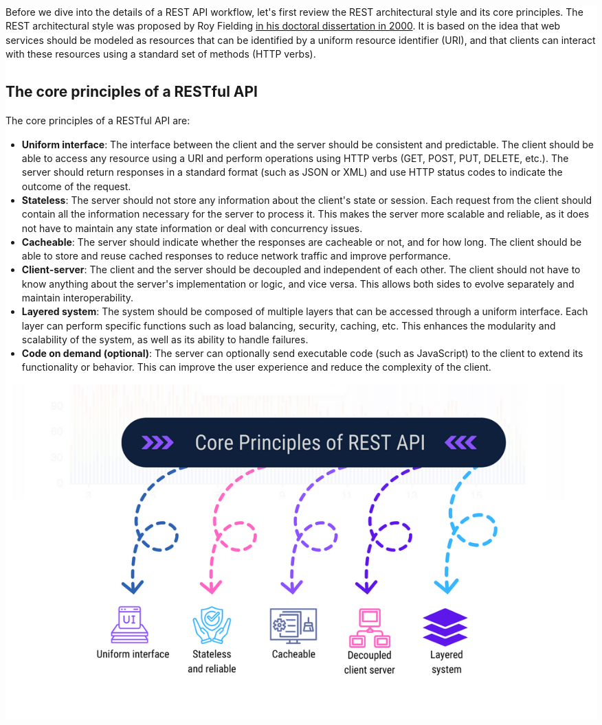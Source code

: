 Before we dive into the details of a REST API workflow, let's first review the REST architectural style and its core principles. The REST architectural style was proposed by Roy Fielding [in his doctoral dissertation in 2000](https://www.ics.uci.edu/~fielding/pubs/dissertation/fielding_dissertation.pdf). It is based on the idea that web services should be modeled as resources that can be identified by a uniform resource identifier (URI), and that clients can interact with these resources using a standard set of methods (HTTP verbs).

## The core principles of a RESTful API

The core principles of a RESTful API are:

- **Uniform interface**: The interface between the client and the server should be consistent and predictable. The client should be able to access any resource using a URI and perform operations using HTTP verbs (GET, POST, PUT, DELETE, etc.). The server should return responses in a standard format (such as JSON or XML) and use HTTP status codes to indicate the outcome of the request.
- **Stateless**: The server should not store any information about the client's state or session. Each request from the client should contain all the information necessary for the server to process it. This makes the server more scalable and reliable, as it does not have to maintain any state information or deal with concurrency issues.
- **Cacheable**: The server should indicate whether the responses are cacheable or not, and for how long. The client should be able to store and reuse cached responses to reduce network traffic and improve performance.
- **Client-server**: The client and the server should be decoupled and independent of each other. The client should not have to know anything about the server's implementation or logic, and vice versa. This allows both sides to evolve separately and maintain interoperability.
- **Layered system**: The system should be composed of multiple layers that can be accessed through a uniform interface. Each layer can perform specific functions such as load balancing, security, caching, etc. This enhances the modularity and scalability of the system, as well as its ability to handle failures.
- **Code on demand (optional)**: The server can optionally send executable code (such as JavaScript) to the client to extend its functionality or behavior. This can improve the user experience and reduce the complexity of the client.

![Principles of a RESTful API](./rest-api_png.png)
